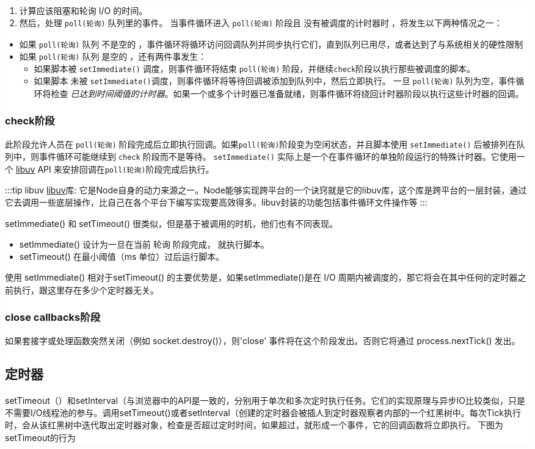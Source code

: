 1. 计算应该阻塞和轮询 I/O 的时间。
2. 然后，处理 `poll(轮询)` 队列里的事件。
当事件循环进入 `poll(轮询)` 阶段且 没有被调度的计时器时 ，将发生以下两种情况之一：
- 如果 `poll(轮询)` 队列 不是空的 ，事件循环将循环访问回调队列并同步执行它们，直到队列已用尽，或者达到了与系统相关的硬性限制
- 如果 `poll(轮询)` 队列 是空的 ，还有两件事发生：
    - 如果脚本被 `setImmediate()` 调度，则事件循环将结束 `poll(轮询)` 阶段，并继续`check`阶段以执行那些被调度的脚本。
    - 如果脚本 未被 `setImmediate()`调度，则事件循环将等待回调被添加到队列中，然后立即执行。
一旦 `poll(轮询)` 队列为空，事件循环将检查 _已达到时间阈值的计时器_。如果一个或多个计时器已准备就绪，则事件循环将绕回计时器阶段以执行这些计时器的回调。


### check阶段
此阶段允许人员在 `poll(轮询)` 阶段完成后立即执行回调。如果`poll(轮询)`阶段变为空闲状态，并且脚本使用 `setImmediate()` 后被排列在队列中，则事件循环可能继续到 `check` 阶段而不是等待。
`setImmediate()` 实际上是一个在事件循环的单独阶段运行的特殊计时器。它使用一个 [libuv](https://docs.libuv.org/en/v1.x/) API 来安排回调在`poll(轮询)`阶段完成后执行。

:::tip libuv
[libuv](https://docs.libuv.org/en/v1.x/)库: 它是Node自身的动力来源之一。Node能够实现跨平台的一个诀窍就是它的libuv库，这个库是跨平台的一层封装，通过它去调用一些底层操作，比自己在各个平台下编写实现要高效得多。libuv封装的功能包括事件循环文件操作等
:::

setImmediate() 和 setTimeout() 很类似，但是基于被调用的时机，他们也有不同表现。
- setImmediate() 设计为一旦在当前 轮询 阶段完成， 就执行脚本。
- setTimeout() 在最小阈值（ms 单位）过后运行脚本。

使用 setImmediate() 相对于setTimeout() 的主要优势是，如果setImmediate()是在 I/O 周期内被调度的，那它将会在其中任何的定时器之前执行，跟这里存在多少个定时器无关。



### close callbacks阶段
如果套接字或处理函数突然关闭（例如 socket.destroy()），则'close' 事件将在这个阶段发出。否则它将通过 process.nextTick() 发出。

## 定时器
setTimeout（）和setInterval（与浏览器中的API是一致的，分别用于单次和多次定时执行任务。它们的实现原理与异步IO比较类似，只是不需要I/O线程池的参与。调用setTimeout()或者setInterval（创建的定时器会被插人到定时器观察者内部的一个红黑树中。每次Tick执行时，会从该红黑树中迭代取出定时器对象，检查是否超过定时时间，如果超过，就形成一个事件，它的回调函数将立即执行。
下图为setTimeout的行为